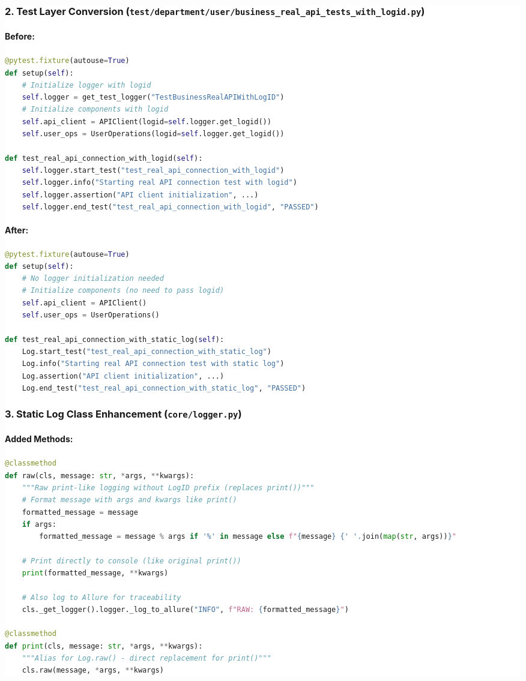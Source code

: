 ### 2. **Test Layer Conversion** (`test/department/user/business_real_api_tests_with_logid.py`)

#### Before:
```python
@pytest.fixture(autouse=True)
def setup(self):
    # Initialize logger with logid
    self.logger = get_test_logger("TestBusinessRealAPIWithLogID")
    # Initialize components with logid
    self.api_client = APIClient(logid=self.logger.get_logid())
    self.user_ops = UserOperations(logid=self.logger.get_logid())

def test_real_api_connection_with_logid(self):
    self.logger.start_test("test_real_api_connection_with_logid")
    self.logger.info("Starting real API connection test with logid")
    self.logger.assertion("API client initialization", ...)
    self.logger.end_test("test_real_api_connection_with_logid", "PASSED")
```

#### After:
```python
@pytest.fixture(autouse=True)
def setup(self):
    # No logger initialization needed
    # Initialize components (no need to pass logid)
    self.api_client = APIClient()
    self.user_ops = UserOperations()

def test_real_api_connection_with_static_log(self):
    Log.start_test("test_real_api_connection_with_static_log")
    Log.info("Starting real API connection test with static log")
    Log.assertion("API client initialization", ...)
    Log.end_test("test_real_api_connection_with_static_log", "PASSED")
```

### 3. **Static Log Class Enhancement** (`core/logger.py`)

#### Added Methods:
```python
@classmethod
def raw(cls, message: str, *args, **kwargs):
    """Raw print-like logging without LogID prefix (replaces print())"""
    # Format message with args and kwargs like print()
    formatted_message = message
    if args:
        formatted_message = message % args if '%' in message else f"{message} {' '.join(map(str, args))}"
    
    # Print directly to console (like original print())
    print(formatted_message, **kwargs)
    
    # Also log to Allure for traceability
    cls._get_logger().logger._log_to_allure("INFO", f"RAW: {formatted_message}")

@classmethod
def print(cls, message: str, *args, **kwargs):
    """Alias for Log.raw() - direct replacement for print()"""
    cls.raw(message, *args, **kwargs)
```
